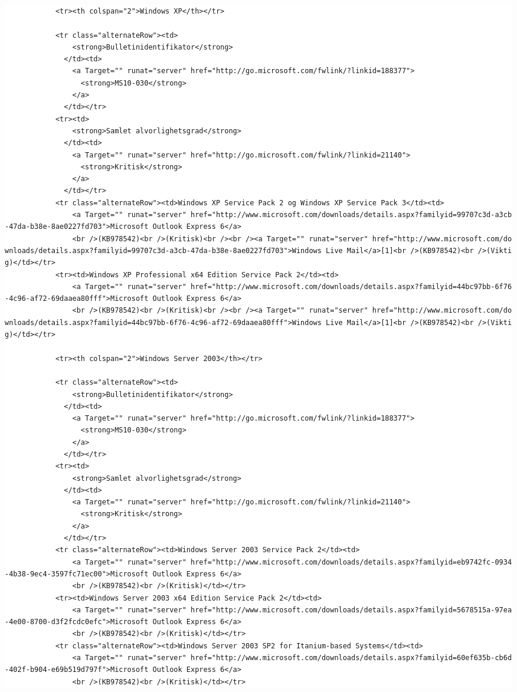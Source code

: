                 <tr><th colspan="2">Windows XP</th></tr>
              
                <tr class="alternateRow"><td>
                    <strong>Bulletinidentifikator</strong>
                  </td><td>
                    <a Target="" runat="server" href="http://go.microsoft.com/fwlink/?linkid=188377">
                      <strong>MS10-030</strong>
                    </a>
                  </td></tr>
                <tr><td>
                    <strong>Samlet alvorlighetsgrad</strong>
                  </td><td>
                    <a Target="" runat="server" href="http://go.microsoft.com/fwlink/?linkid=21140">
                      <strong>Kritisk</strong>
                    </a>
                  </td></tr>
                <tr class="alternateRow"><td>Windows XP Service Pack 2 og Windows XP Service Pack 3</td><td>
                    <a Target="" runat="server" href="http://www.microsoft.com/downloads/details.aspx?familyid=99707c3d-a3cb-47da-b38e-8ae0227fd703">Microsoft Outlook Express 6</a>
                    <br />(KB978542)<br />(Kritisk)<br /><br /><a Target="" runat="server" href="http://www.microsoft.com/downloads/details.aspx?familyid=99707c3d-a3cb-47da-b38e-8ae0227fd703">Windows Live Mail</a>[1]<br />(KB978542)<br />(Viktig)</td></tr>
                <tr><td>Windows XP Professional x64 Edition Service Pack 2</td><td>
                    <a Target="" runat="server" href="http://www.microsoft.com/downloads/details.aspx?familyid=44bc97bb-6f76-4c96-af72-69daaea80fff">Microsoft Outlook Express 6</a>
                    <br />(KB978542)<br />(Kritisk)<br /><br /><a Target="" runat="server" href="http://www.microsoft.com/downloads/details.aspx?familyid=44bc97bb-6f76-4c96-af72-69daaea80fff">Windows Live Mail</a>[1]<br />(KB978542)<br />(Viktig)</td></tr>
              
                <tr><th colspan="2">Windows Server 2003</th></tr>
              
                <tr class="alternateRow"><td>
                    <strong>Bulletinidentifikator</strong>
                  </td><td>
                    <a Target="" runat="server" href="http://go.microsoft.com/fwlink/?linkid=188377">
                      <strong>MS10-030</strong>
                    </a>
                  </td></tr>
                <tr><td>
                    <strong>Samlet alvorlighetsgrad</strong>
                  </td><td>
                    <a Target="" runat="server" href="http://go.microsoft.com/fwlink/?linkid=21140">
                      <strong>Kritisk</strong>
                    </a>
                  </td></tr>
                <tr class="alternateRow"><td>Windows Server 2003 Service Pack 2</td><td>
                    <a Target="" runat="server" href="http://www.microsoft.com/downloads/details.aspx?familyid=eb9742fc-0934-4b38-9ec4-3597fc71ec00">Microsoft Outlook Express 6</a>
                    <br />(KB978542)<br />(Kritisk)</td></tr>
                <tr><td>Windows Server 2003 x64 Edition Service Pack 2</td><td>
                    <a Target="" runat="server" href="http://www.microsoft.com/downloads/details.aspx?familyid=5678515a-97ea-4e00-8700-d3f2fcdc0efc">Microsoft Outlook Express 6</a>
                    <br />(KB978542)<br />(Kritisk)</td></tr>
                <tr class="alternateRow"><td>Windows Server 2003 SP2 for Itanium-based Systems</td><td>
                    <a Target="" runat="server" href="http://www.microsoft.com/downloads/details.aspx?familyid=60ef635b-cb6d-402f-b904-e69b519d797f">Microsoft Outlook Express 6</a>
                    <br />(KB978542)<br />(Kritisk)</td></tr>
              